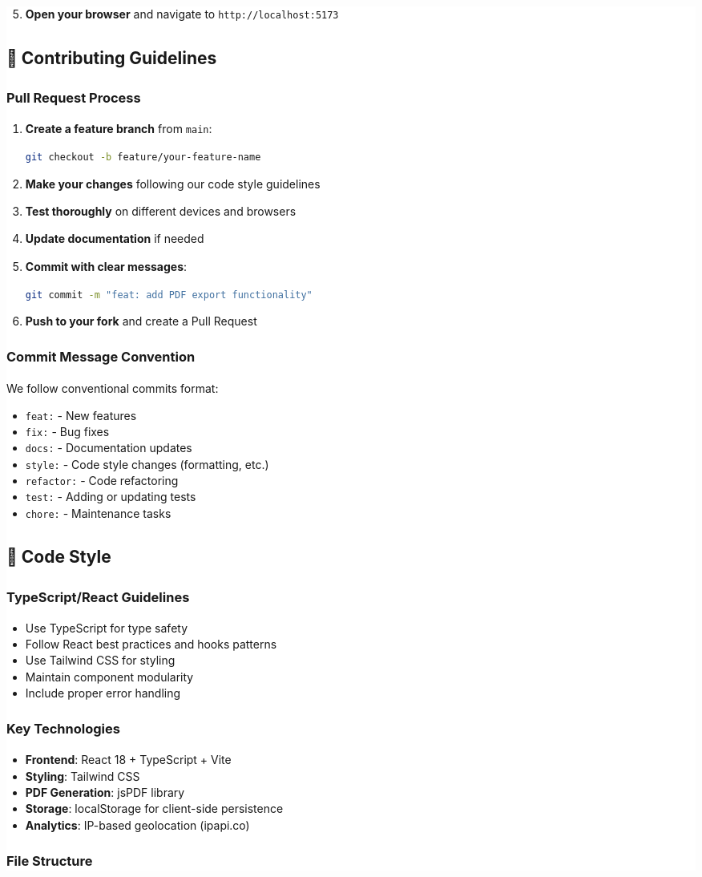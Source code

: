 5. **Open your browser** and navigate to `http://localhost:5173`

## 🤝 Contributing Guidelines

### Pull Request Process

1. **Create a feature branch** from `main`:
   ```bash
   git checkout -b feature/your-feature-name
   ```

2. **Make your changes** following our code style guidelines
3. **Test thoroughly** on different devices and browsers
4. **Update documentation** if needed
5. **Commit with clear messages**:
   ```bash
   git commit -m "feat: add PDF export functionality"
   ```

6. **Push to your fork** and create a Pull Request

### Commit Message Convention

We follow conventional commits format:
- `feat:` - New features
- `fix:` - Bug fixes
- `docs:` - Documentation updates
- `style:` - Code style changes (formatting, etc.)
- `refactor:` - Code refactoring
- `test:` - Adding or updating tests
- `chore:` - Maintenance tasks

## 🎨 Code Style

### TypeScript/React Guidelines

- Use TypeScript for type safety
- Follow React best practices and hooks patterns
- Use Tailwind CSS for styling
- Maintain component modularity
- Include proper error handling

### Key Technologies

- **Frontend**: React 18 + TypeScript + Vite
- **Styling**: Tailwind CSS
- **PDF Generation**: jsPDF library
- **Storage**: localStorage for client-side persistence
- **Analytics**: IP-based geolocation (ipapi.co)

### File Structure
